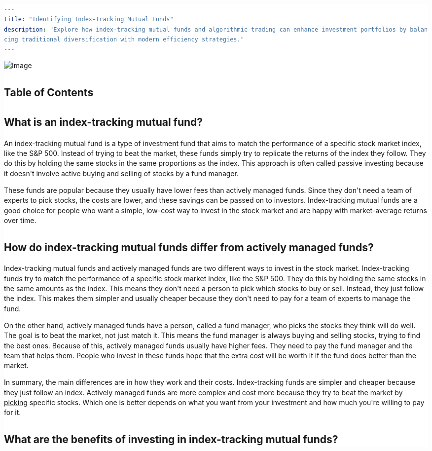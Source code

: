 ```yaml
---
title: "Identifying Index-Tracking Mutual Funds"
description: "Explore how index-tracking mutual funds and algorithmic trading can enhance investment portfolios by balancing traditional diversification with modern efficiency strategies."
---
```



![Image](images/1.jpeg)

## Table of Contents

## What is an index-tracking mutual fund?

An index-tracking mutual fund is a type of investment fund that aims to match the performance of a specific stock market index, like the S&P 500. Instead of trying to beat the market, these funds simply try to replicate the returns of the index they follow. They do this by holding the same stocks in the same proportions as the index. This approach is often called passive investing because it doesn't involve active buying and selling of stocks by a fund manager.

These funds are popular because they usually have lower fees than actively managed funds. Since they don't need a team of experts to pick stocks, the costs are lower, and these savings can be passed on to investors. Index-tracking mutual funds are a good choice for people who want a simple, low-cost way to invest in the stock market and are happy with market-average returns over time.

## How do index-tracking mutual funds differ from actively managed funds?

Index-tracking mutual funds and actively managed funds are two different ways to invest in the stock market. Index-tracking funds try to match the performance of a specific stock market index, like the S&P 500. They do this by holding the same stocks in the same amounts as the index. This means they don't need a person to pick which stocks to buy or sell. Instead, they just follow the index. This makes them simpler and usually cheaper because they don't need to pay for a team of experts to manage the fund.

On the other hand, actively managed funds have a person, called a fund manager, who picks the stocks they think will do well. The goal is to beat the market, not just match it. This means the fund manager is always buying and selling stocks, trying to find the best ones. Because of this, actively managed funds usually have higher fees. They need to pay the fund manager and the team that helps them. People who invest in these funds hope that the extra cost will be worth it if the fund does better than the market.

In summary, the main differences are in how they work and their costs. Index-tracking funds are simpler and cheaper because they just follow an index. Actively managed funds are more complex and cost more because they try to beat the market by [picking](/wiki/asset-class-picking) specific stocks. Which one is better depends on what you want from your investment and how much you're willing to pay for it.

## What are the benefits of investing in index-tracking mutual funds?
